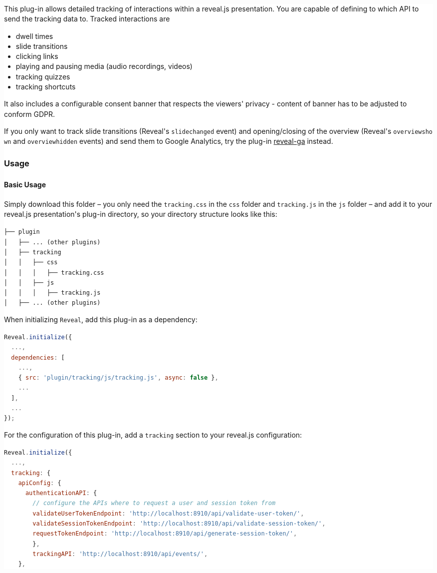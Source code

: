 This plug-in allows detailed tracking of interactions within a reveal.js
presentation. You are capable of defining to which API to send the tracking data
to. Tracked interactions are

- dwell times
- slide transitions
- clicking links
- playing and pausing media (audio recordings, videos)
- tracking quizzes
- tracking shortcuts

It also includes a configurable consent banner that respects the viewers'
privacy - content of banner has to be adjusted to conform GDPR.

If you only want to track slide transitions (Reveal's `slidechanged` event) and
opening/closing of the overview (Reveal's `overviewshown` and `overviewhidden`
events) and send them to Google Analytics, try the plug-in
[reveal-ga](https://github.com/stevegrunwell/reveal-ga) instead.

### Usage

#### Basic Usage

Simply download this folder – you only need the `tracking.css` in the `css`
folder and `tracking.js` in the `js` folder – and add it to your reveal.js
presentation's plug-in directory, so your directory structure looks like this:

```tree
├── plugin
│   ├── ... (other plugins)
│   ├── tracking
│   │   ├── css
│   │   │   ├── tracking.css
│   │   ├── js
│   │   │   ├── tracking.js
│   ├── ... (other plugins)
```

When initializing `Reveal`, add this plug-in as a dependency:

```javascript
Reveal.initialize({
  ...,
  dependencies: [
    ...,
    { src: 'plugin/tracking/js/tracking.js', async: false },
    ...
  ],
  ...
});
```

For the configuration of this plug-in, add a `tracking` section to your
reveal.js configuration:

```javascript
Reveal.initialize({
  ...,
  tracking: {
    apiConfig: {
      authenticationAPI: {
        // configure the APIs where to request a user and session token from
        validateUserTokenEndpoint: 'http://localhost:8910/api/validate-user-token/',
        validateSessionTokenEndpoint: 'http://localhost:8910/api/validate-session-token/',
        requestTokenEndpoint: 'http://localhost:8910/api/generate-session-token/',
        },
        trackingAPI: 'http://localhost:8910/api/events/',
    },
```